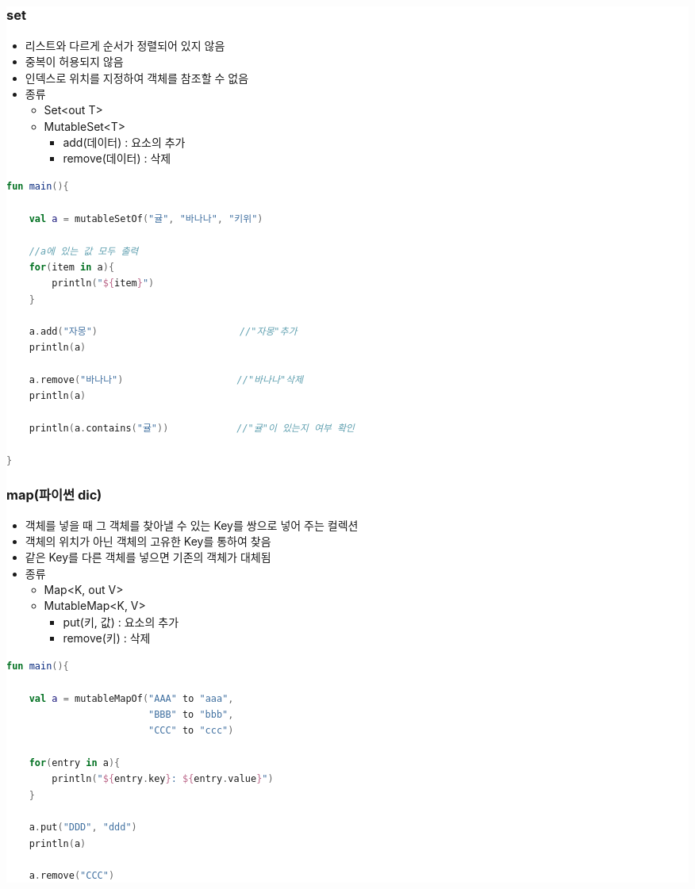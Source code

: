 



### set

* 리스트와 다르게 순서가 정렬되어 있지 않음 
* 중복이 허용되지 않음 
* 인덱스로 위치를 지정하여 객체를 참조할 수 없음 
* 종류 
  * Set\<out T>
  * MutableSet\<T>
    * add(데이터) : 요소의 추가
    * remove(데이터) : 삭제 



```kotlin
fun main(){
    
    val a = mutableSetOf("귤", "바나나", "키위")
    
    //a에 있는 값 모두 출력 
    for(item in a){
        println("${item}")
    }
    
    a.add("자몽")							//"자몽"추가
    println(a)
    
    a.remove("바나나")					   //"바나나"삭제
    println(a)
    
    println(a.contains("귤"))			//"귤"이 있는지 여부 확인
    
}
```





### map(파이썬 dic)

- 객체를 넣을 때 그 객체를 찾아낼 수 있는 Key를 쌍으로 넣어 주는 컬렉션 
- 객체의 위치가 아닌 객체의 고유한 Key를 통하여 찾음 
- 같은 Key를 다른 객체를 넣으면 기존의 객체가 대체됨 
- 종류
  - Map\<K, out V>
  - MutableMap\<K, V>
    - put(키, 값) : 요소의 추가
    - remove(키) : 삭제 



```kotlin
fun main(){
    
    val a = mutableMapOf("AAA" to "aaa",
                         "BBB" to "bbb",
                         "CCC" to "ccc")
    
    for(entry in a){
        println("${entry.key}: ${entry.value}")
    }
    
    a.put("DDD", "ddd")
    println(a)
    
    a.remove("CCC")
```